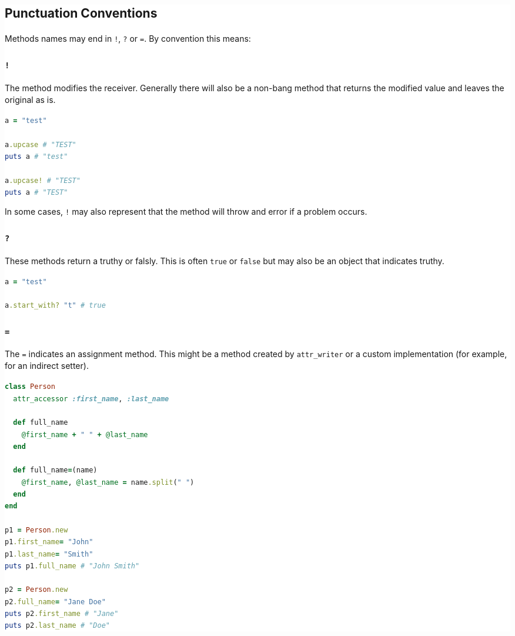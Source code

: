 ## Punctuation Conventions

Methods names may end in `!`, `?` or `=`. By convention this means:

### `!`

The method modifies the receiver. Generally there will also be a non-bang method that returns the modified value and leaves the original as is.

```ruby
a = "test"

a.upcase # "TEST"
puts a # "test"

a.upcase! # "TEST"
puts a # "TEST"
```

In some cases, `!` may also represent that the method will throw and error if a problem occurs. 

### `?`

These methods return a truthy or falsly. This is often `true` or `false` but may also be an object that indicates truthy.

```ruby
a = "test"

a.start_with? "t" # true
```

### `=`

The `=` indicates an assignment method. This might be a method created by `attr_writer` or a custom implementation (for example, for an indirect setter).

```ruby
class Person
  attr_accessor :first_name, :last_name

  def full_name
    @first_name + " " + @last_name
  end

  def full_name=(name)
    @first_name, @last_name = name.split(" ")
  end
end

p1 = Person.new
p1.first_name= "John"
p1.last_name= "Smith"
puts p1.full_name # "John Smith"

p2 = Person.new
p2.full_name= "Jane Doe"
puts p2.first_name # "Jane"
puts p2.last_name # "Doe"
```
